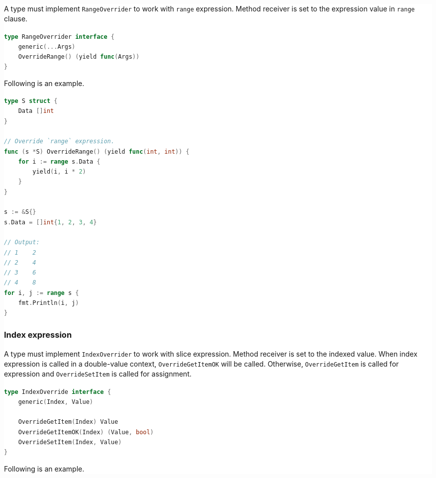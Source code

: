 A type must implement `RangeOverrider` to work with `range` expression. Method receiver is set to the expression value in `range` clause.

```go
type RangeOverrider interface {
	generic(...Args)
	OverrideRange() (yield func(Args))
}
```

Following is an example.

```go
type S struct {
	Data []int
}

// Override `range` expression.
func (s *S) OverrideRange() (yield func(int, int)) {
	for i := range s.Data {
		yield(i, i * 2)
	}
}

s := &S{}
s.Data = []int{1, 2, 3, 4}

// Output:
// 1	2
// 2	4
// 3	6
// 4	8
for i, j := range s {
	fmt.Println(i, j)
}
```

### Index expression ###

A type must implement `IndexOverrider` to work with slice expression. Method receiver is set to the indexed value. When index expression is called in a double-value context, `OverrideGetItemOK` will be called. Otherwise, `OverrideGetItem` is called for expression and `OverrideSetItem` is called for assignment.

```go
type IndexOverride interface {
	generic(Index, Value)

	OverrideGetItem(Index) Value
	OverrideGetItemOK(Index) (Value, bool)
	OverrideSetItem(Index, Value)
}
```

Following is an example.
